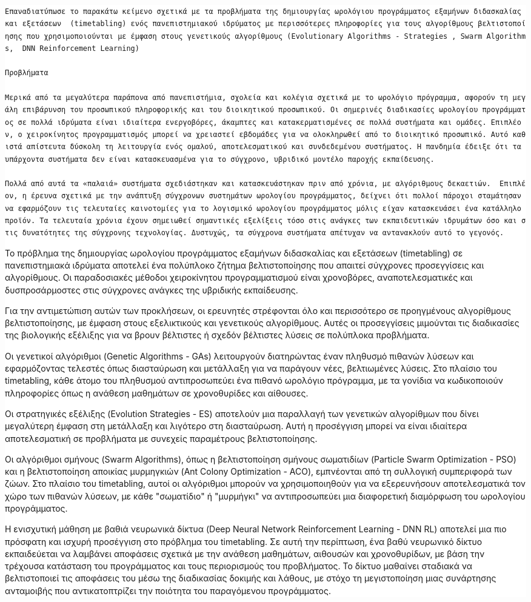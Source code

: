 ```
Επαναδιατύπωσε το παρακάτω κείμενο σχετικά με τα προβλήματα της δημιουργίας ωρολόγιου προγράμματος εξαμήνων διδασκαλίας και εξετάσεων  (timetabling) ενός πανεπιστημιακού ιδρύματος με περισσότερες πληροφορίες για τους αλγορίθμους βελτιστοποίησης που χρησιμοποιούνται με έμφαση στους γενετικούς αλγορίθμους (Evolutionary Algorithms - Strategies , Swarm Algorithms,  DNN Reinforcement Learning)

Προβλήματα

Μερικά από τα μεγαλύτερα παράπονα από πανεπιστήμια, σχολεία και κολέγια σχετικά με το ωρολόγιο πρόγραμμα, αφορούν τη μεγάλη επιβάρυνση του προσωπικού πληροφορικής και του διοικητικού προσωπικού. Οι σημερινές διαδικασίες ωρολογίου προγράμματος σε πολλά ιδρύματα είναι ιδιαίτερα ενεργοβόρες, άκαμπτες και κατακερματισμένες σε πολλά συστήματα και ομάδες. Επιπλέον, ο χειροκίνητος προγραμματισμός μπορεί να χρειαστεί εβδομάδες για να ολοκληρωθεί από το διοικητικό προσωπικό. Αυτό καθιστά απίστευτα δύσκολη τη λειτουργία ενός ομαλού, αποτελεσματικού και συνδεδεμένου συστήματος. Η πανδημία έδειξε ότι τα υπάρχοντα συστήματα δεν είναι κατασκευασμένα για το σύγχρονο, υβριδικό μοντέλο παροχής εκπαίδευσης.  

Πολλά από αυτά τα «παλαιά» συστήματα σχεδιάστηκαν και κατασκευάστηκαν πριν από χρόνια, με αλγόριθμους δεκαετιών.  Επιπλέον, η έρευνα σχετικά με την ανάπτυξη σύγχρονων συστημάτων ωρολογίου προγράμματος, δείχνει ότι πολλοί πάροχοι σταμάτησαν να εφαρμόζουν τις τελευταίες καινοτομίες για το λογισμικό ωρολογίου προγράμματος μόλις είχαν κατασκευάσει ένα κατάλληλο προϊόν. Τα τελευταία χρόνια έχουν σημειωθεί σημαντικές εξελίξεις τόσο στις ανάγκες των εκπαιδευτικών ιδρυμάτων όσο και στις δυνατότητες της σύγχρονης τεχνολογίας. Δυστυχώς, τα σύγχρονα συστήματα απέτυχαν να αντανακλούν αυτό το γεγονός.
```

Το πρόβλημα της δημιουργίας ωρολογίου προγράμματος εξαμήνων διδασκαλίας και εξετάσεων (timetabling) σε πανεπιστημιακά ιδρύματα αποτελεί ένα πολύπλοκο ζήτημα βελτιστοποίησης που απαιτεί σύγχρονες προσεγγίσεις και αλγορίθμους. Οι παραδοσιακές μέθοδοι χειροκίνητου προγραμματισμού είναι χρονοβόρες, αναποτελεσματικές και δυσπροσάρμοστες στις σύγχρονες ανάγκες της υβριδικής εκπαίδευσης.

Για την αντιμετώπιση αυτών των προκλήσεων, οι ερευνητές στρέφονται όλο και περισσότερο σε προηγμένους αλγορίθμους βελτιστοποίησης, με έμφαση στους εξελικτικούς και γενετικούς αλγορίθμους. Αυτές οι προσεγγίσεις μιμούνται τις διαδικασίες της βιολογικής εξέλιξης για να βρουν βέλτιστες ή σχεδόν βέλτιστες λύσεις σε πολύπλοκα προβλήματα.

Οι γενετικοί αλγόριθμοι (Genetic Algorithms - GAs) λειτουργούν διατηρώντας έναν πληθυσμό πιθανών λύσεων και εφαρμόζοντας τελεστές όπως διασταύρωση και μετάλλαξη για να παράγουν νέες, βελτιωμένες λύσεις. Στο πλαίσιο του timetabling, κάθε άτομο του πληθυσμού αντιπροσωπεύει ένα πιθανό ωρολόγιο πρόγραμμα, με τα γονίδια να κωδικοποιούν πληροφορίες όπως η ανάθεση μαθημάτων σε χρονοθυρίδες και αίθουσες.

Οι στρατηγικές εξέλιξης (Evolution Strategies - ES) αποτελούν μια παραλλαγή των γενετικών αλγορίθμων που δίνει μεγαλύτερη έμφαση στη μετάλλαξη και λιγότερο στη διασταύρωση. Αυτή η προσέγγιση μπορεί να είναι ιδιαίτερα αποτελεσματική σε προβλήματα με συνεχείς παραμέτρους βελτιστοποίησης.

Οι αλγόριθμοι σμήνους (Swarm Algorithms), όπως η βελτιστοποίηση σμήνους σωματιδίων (Particle Swarm Optimization - PSO) και η βελτιστοποίηση αποικίας μυρμηγκιών (Ant Colony Optimization - ACO), εμπνέονται από τη συλλογική συμπεριφορά των ζώων. Στο πλαίσιο του timetabling, αυτοί οι αλγόριθμοι μπορούν να χρησιμοποιηθούν για να εξερευνήσουν αποτελεσματικά τον χώρο των πιθανών λύσεων, με κάθε "σωματίδιο" ή "μυρμήγκι" να αντιπροσωπεύει μια διαφορετική διαμόρφωση του ωρολογίου προγράμματος.

Η ενισχυτική μάθηση με βαθιά νευρωνικά δίκτυα (Deep Neural Network Reinforcement Learning - DNN RL) αποτελεί μια πιο πρόσφατη και ισχυρή προσέγγιση στο πρόβλημα του timetabling. Σε αυτή την περίπτωση, ένα βαθύ νευρωνικό δίκτυο εκπαιδεύεται να λαμβάνει αποφάσεις σχετικά με την ανάθεση μαθημάτων, αιθουσών και χρονοθυρίδων, με βάση την τρέχουσα κατάσταση του προγράμματος και τους περιορισμούς του προβλήματος. Το δίκτυο μαθαίνει σταδιακά να βελτιστοποιεί τις αποφάσεις του μέσω της διαδικασίας δοκιμής και λάθους, με στόχο τη μεγιστοποίηση μιας συνάρτησης ανταμοιβής που αντικατοπτρίζει την ποιότητα του παραγόμενου προγράμματος.
